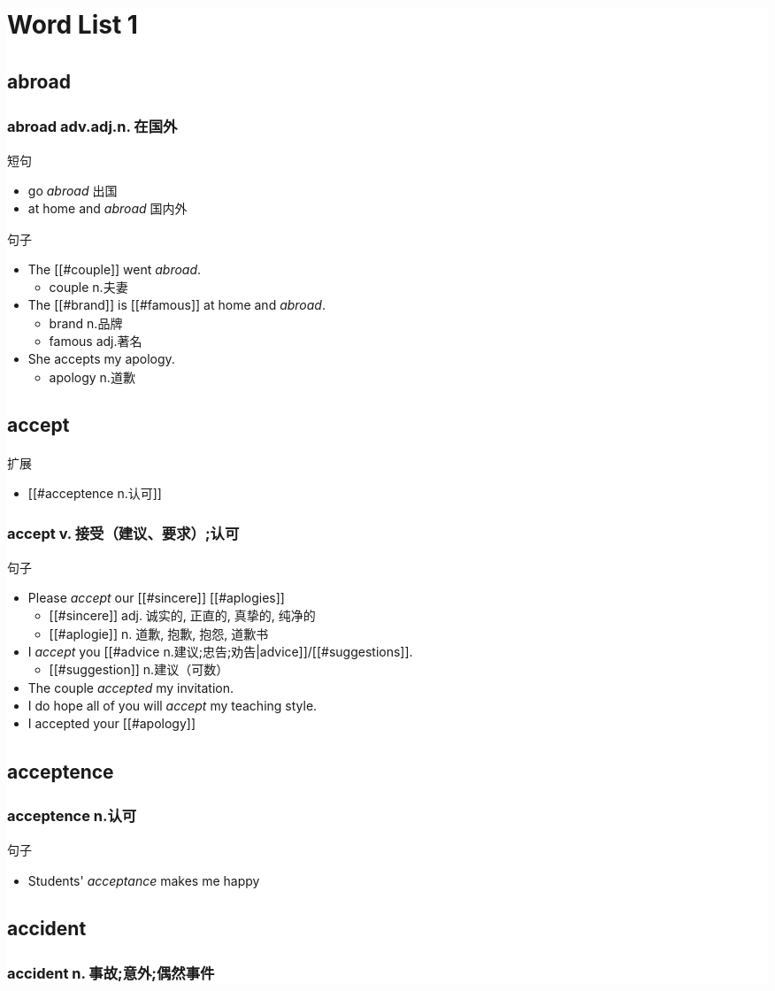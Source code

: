 # Word List 1

## abroad

### abroad adv.adj.n. 在国外

短句

- go *abroad* 出国
- at home and *abroad* 国内外

句子

- The [[#couple]] went *abroad*.
  - couple n.夫妻
- The [[#brand]] is [[#famous]] at home and *abroad*.
  - brand n.品牌
  - famous adj.著名
- She accepts my apology.
  - apology n.道歉

## accept

扩展

- [[#acceptence n.认可]]

### accept v. 接受（建议、要求）;认可

句子

- Please *accept* our [[#sincere]] [[#aplogies]]
  - [[#sincere]] adj. 诚实的, 正直的, 真挚的, 纯净的
  - [[#aplogie]] n. 道歉, 抱歉, 抱怨, 道歉书
- I *accept* you [[#advice n.建议;忠告;劝告|advice]]/[[#suggestions]].
  - [[#suggestion]] n.建议（可数）
- The couple *accepted* my invitation.
- I do hope all of you will *accept* my teaching style.
- I accepted your [[#apology]]

## acceptence

### acceptence n.认可

句子

- Students' *acceptance* makes me happy

## accident

### accident n. 事故;意外;偶然事件
